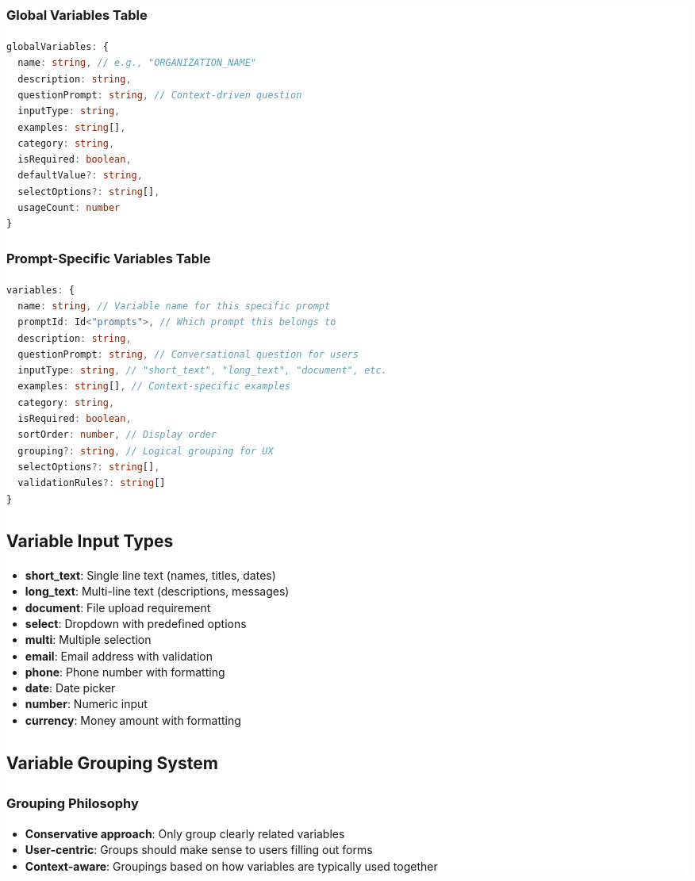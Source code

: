 ### Global Variables Table
```typescript
globalVariables: {
  name: string, // e.g., "ORGANIZATION_NAME"
  description: string,
  questionPrompt: string, // Context-driven question
  inputType: string,
  examples: string[],
  category: string,
  isRequired: boolean,
  defaultValue?: string,
  selectOptions?: string[],
  usageCount: number
}
```

### Prompt-Specific Variables Table
```typescript
variables: {
  name: string, // Variable name for this specific prompt
  promptId: Id<"prompts">, // Which prompt this belongs to
  description: string,
  questionPrompt: string, // Conversational question for users
  inputType: string, // "short_text", "long_text", "document", etc.
  examples: string[], // Context-specific examples
  category: string,
  isRequired: boolean,
  sortOrder: number, // Display order
  grouping?: string, // Logical grouping for UX
  selectOptions?: string[],
  validationRules?: string[]
}
```

## Variable Input Types

- **short_text**: Single line text (names, titles, dates)
- **long_text**: Multi-line text (descriptions, messages)  
- **document**: File upload requirement
- **select**: Dropdown with predefined options
- **multi**: Multiple selection
- **email**: Email address with validation
- **phone**: Phone number with formatting
- **date**: Date picker
- **number**: Numeric input
- **currency**: Money amount with formatting

## Variable Grouping System

### Grouping Philosophy
- **Conservative approach**: Only group clearly related variables
- **User-centric**: Groups should make sense to users filling out forms
- **Context-aware**: Groupings based on how variables are typically used together
